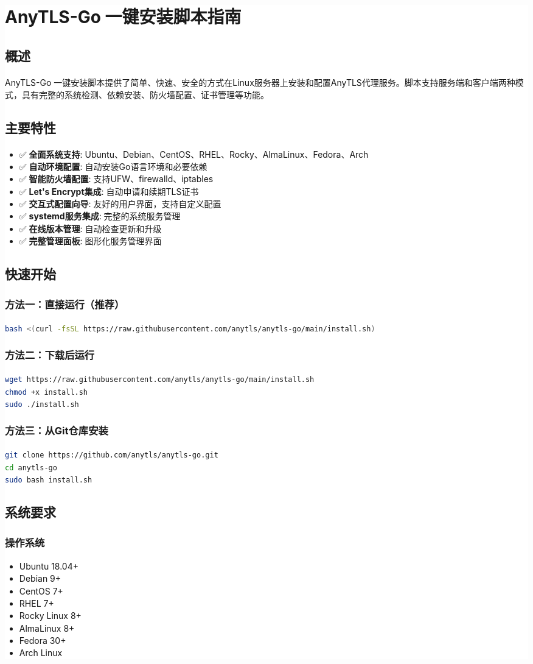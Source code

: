 # AnyTLS-Go 一键安装脚本指南

## 概述

AnyTLS-Go 一键安装脚本提供了简单、快速、安全的方式在Linux服务器上安装和配置AnyTLS代理服务。脚本支持服务端和客户端两种模式，具有完整的系统检测、依赖安装、防火墙配置、证书管理等功能。

## 主要特性

- ✅ **全面系统支持**: Ubuntu、Debian、CentOS、RHEL、Rocky、AlmaLinux、Fedora、Arch
- ✅ **自动环境配置**: 自动安装Go语言环境和必要依赖
- ✅ **智能防火墙配置**: 支持UFW、firewalld、iptables
- ✅ **Let's Encrypt集成**: 自动申请和续期TLS证书
- ✅ **交互式配置向导**: 友好的用户界面，支持自定义配置
- ✅ **systemd服务集成**: 完整的系统服务管理
- ✅ **在线版本管理**: 自动检查更新和升级
- ✅ **完整管理面板**: 图形化服务管理界面

## 快速开始

### 方法一：直接运行（推荐）

```bash
bash <(curl -fsSL https://raw.githubusercontent.com/anytls/anytls-go/main/install.sh)
```

### 方法二：下载后运行

```bash
wget https://raw.githubusercontent.com/anytls/anytls-go/main/install.sh
chmod +x install.sh
sudo ./install.sh
```

### 方法三：从Git仓库安装

```bash
git clone https://github.com/anytls/anytls-go.git
cd anytls-go
sudo bash install.sh
```

## 系统要求

### 操作系统
- Ubuntu 18.04+
- Debian 9+
- CentOS 7+
- RHEL 7+
- Rocky Linux 8+
- AlmaLinux 8+
- Fedora 30+
- Arch Linux
